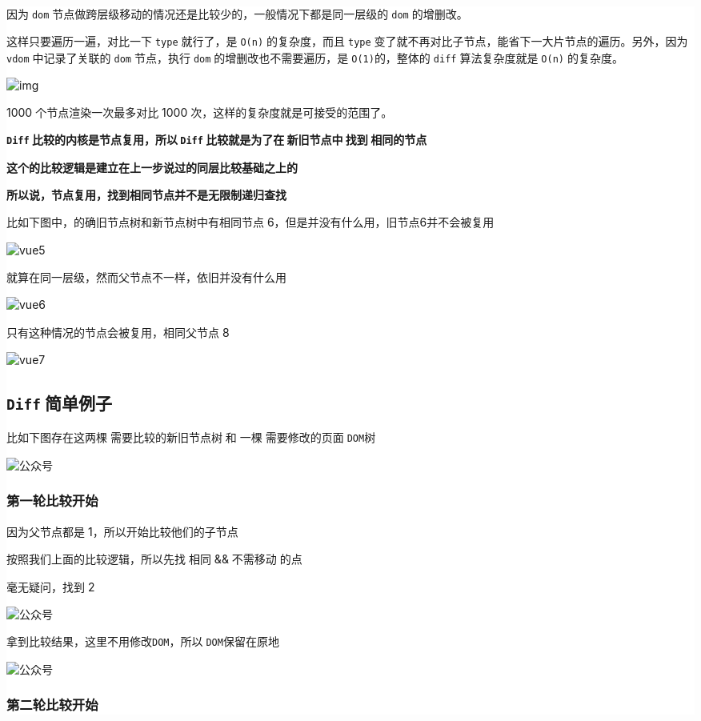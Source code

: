 因为 `dom` 节点做跨层级移动的情况还是比较少的，一般情况下都是同一层级的 `dom` 的增删改。

这样只要遍历一遍，对比一下 `type` 就行了，是 `O(n)` 的复杂度，而且 `type` 变了就不再对比子节点，能省下一大片节点的遍历。另外，因为 `vdom` 中记录了关联的 `dom` 节点，执行 `dom` 的增删改也不需要遍历，是 `O(1)`的，整体的 `diff` 算法复杂度就是 `O(n)` 的复杂度。

![img](https://p3-juejin.byteimg.com/tos-cn-i-k3u1fbpfcp/5dbd325446ee4d219d6e8876219718c1~tplv-k3u1fbpfcp-zoom-in-crop-mark:1512:0:0:0.awebp?)

1000 个节点渲染一次最多对比 1000 次，这样的复杂度就是可接受的范围了。



**`Diff` 比较的内核是节点复用，所以 `Diff` 比较就是为了在 新旧节点中 找到 相同的节点**

**这个的比较逻辑是建立在上一步说过的同层比较基础之上的**

**所以说，节点复用，找到相同节点并不是无限制递归查找**

比如下图中，的确旧节点树和新节点树中有相同节点 6，但是并没有什么用，旧节点6并不会被复用

![vue5](D:/张旭资料/knowledge-notes/前端知识/vue/images/vue5.png)

就算在同一层级，然而父节点不一样，依旧并没有什么用

![vue6](D:/张旭资料/knowledge-notes/前端知识/vue/images/vue6.png)

只有这种情况的节点会被复用，相同父节点 8

![vue7](D:/张旭资料/knowledge-notes/前端知识/vue/images/vue7.png)

## `Diff` 简单例子

比如下图存在这两棵 需要比较的新旧节点树 和 一棵 需要修改的页面 `DOM`树

![公众号](https://p1-jj.byteimg.com/tos-cn-i-t2oaga2asx/gold-user-assets/2019/9/9/16d13b72a1b29a34~tplv-t2oaga2asx-jj-mark:3024:0:0:0:q75.awebp)



### 第一轮比较开始

因为父节点都是 1，所以开始比较他们的子节点

按照我们上面的比较逻辑，所以先找 相同 && 不需移动  的点

毫无疑问，找到 2



![公众号](https://p1-jj.byteimg.com/tos-cn-i-t2oaga2asx/gold-user-assets/2019/9/9/16d13b72c54301b0~tplv-t2oaga2asx-jj-mark:3024:0:0:0:q75.awebp)



拿到比较结果，这里不用修改`DOM`，所以 `DOM`保留在原地



![公众号](https://p1-jj.byteimg.com/tos-cn-i-t2oaga2asx/gold-user-assets/2019/9/9/16d13b72c6360552~tplv-t2oaga2asx-jj-mark:3024:0:0:0:q75.awebp)



### 第二轮比较开始
